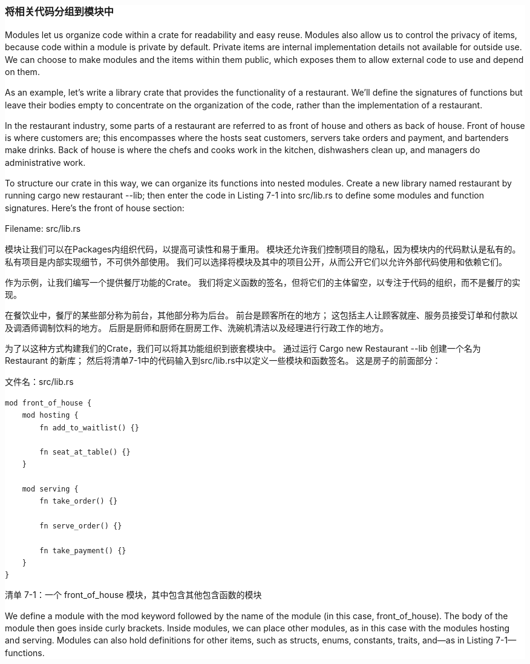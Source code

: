 ### 将相关代码分组到模块中

Modules let us organize code within a crate for readability and easy reuse. Modules also allow us to control the privacy of items, because code within a module is private by default. Private items are internal implementation details not available for outside use. We can choose to make modules and the items within them public, which exposes them to allow external code to use and depend on them.

As an example, let’s write a library crate that provides the functionality of a restaurant. We’ll define the signatures of functions but leave their bodies empty to concentrate on the organization of the code, rather than the implementation of a restaurant.

In the restaurant industry, some parts of a restaurant are referred to as front of house and others as back of house. Front of house is where customers are; this encompasses where the hosts seat customers, servers take orders and payment, and bartenders make drinks. Back of house is where the chefs and cooks work in the kitchen, dishwashers clean up, and managers do administrative work.

To structure our crate in this way, we can organize its functions into nested modules. Create a new library named restaurant by running cargo new restaurant --lib; then enter the code in Listing 7-1 into src/lib.rs to define some modules and function signatures. Here’s the front of house section:

Filename: src/lib.rs

模块让我们可以在Packages内组织代码，以提高可读性和易于重用。 模块还允许我们控制项目的隐私，因为模块内的代码默认是私有的。 私有项目是内部实现细节，不可供外部使用。 我们可以选择将模块及其中的项目公开，从而公开它们以允许外部代码使用和依赖它们。

作为示例，让我们编写一个提供餐厅功能的Crate。 我们将定义函数的签名，但将它们的主体留空，以专注于代码的组织，而不是餐厅的实现。

在餐饮业中，餐厅的某些部分称为前台，其他部分称为后台。 前台是顾客所在的地方； 这包括主人让顾客就座、服务员接受订单和付款以及调酒师调制饮料的地方。 后厨是厨师和厨师在厨房工作、洗碗机清洁以及经理进行行政工作的地方。

为了以这种方式构建我们的Crate，我们可以将其功能组织到嵌套模块中。 通过运行 Cargo new Restaurant --lib 创建一个名为 Restaurant 的新库； 然后将清单7-1中的代码输入到src/lib.rs中以定义一些模块和函数签名。 这是房子的前面部分：

文件名：src/lib.rs

```
mod front_of_house {
    mod hosting {
        fn add_to_waitlist() {}

        fn seat_at_table() {}
    }

    mod serving {
        fn take_order() {}

        fn serve_order() {}

        fn take_payment() {}
    }
}
```

清单 7-1：一个 front_of_house 模块，其中包含其他包含函数的模块  

We define a module with the mod keyword followed by the name of the module (in this case, front_of_house). The body of the module then goes inside curly brackets. Inside modules, we can place other modules, as in this case with the modules hosting and serving. Modules can also hold definitions for other items, such as structs, enums, constants, traits, and—as in Listing 7-1—functions.
